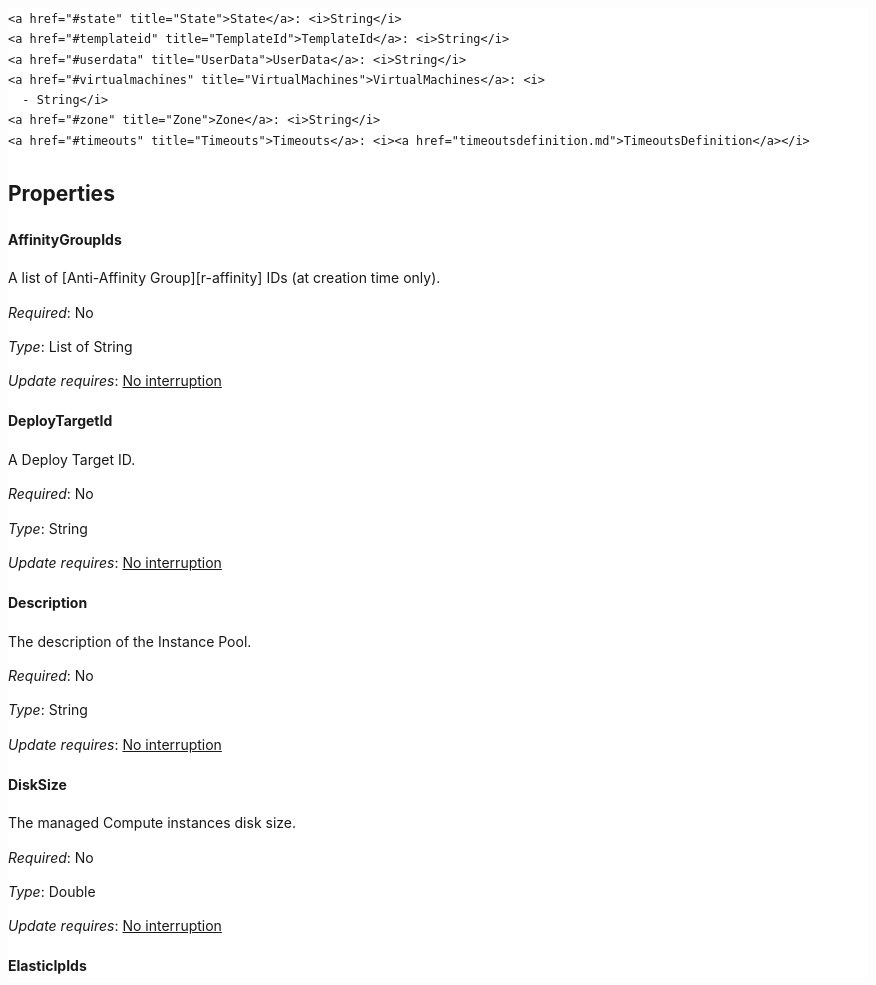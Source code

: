     <a href="#state" title="State">State</a>: <i>String</i>
    <a href="#templateid" title="TemplateId">TemplateId</a>: <i>String</i>
    <a href="#userdata" title="UserData">UserData</a>: <i>String</i>
    <a href="#virtualmachines" title="VirtualMachines">VirtualMachines</a>: <i>
      - String</i>
    <a href="#zone" title="Zone">Zone</a>: <i>String</i>
    <a href="#timeouts" title="Timeouts">Timeouts</a>: <i><a href="timeoutsdefinition.md">TimeoutsDefinition</a></i>
</pre>

## Properties

#### AffinityGroupIds

A list of [Anti-Affinity Group][r-affinity] IDs (at creation time only).

_Required_: No

_Type_: List of String

_Update requires_: [No interruption](https://docs.aws.amazon.com/AWSCloudFormation/latest/UserGuide/using-cfn-updating-stacks-update-behaviors.html#update-no-interrupt)

#### DeployTargetId

A Deploy Target ID.

_Required_: No

_Type_: String

_Update requires_: [No interruption](https://docs.aws.amazon.com/AWSCloudFormation/latest/UserGuide/using-cfn-updating-stacks-update-behaviors.html#update-no-interrupt)

#### Description

The description of the Instance Pool.

_Required_: No

_Type_: String

_Update requires_: [No interruption](https://docs.aws.amazon.com/AWSCloudFormation/latest/UserGuide/using-cfn-updating-stacks-update-behaviors.html#update-no-interrupt)

#### DiskSize

The managed Compute instances disk size.

_Required_: No

_Type_: Double

_Update requires_: [No interruption](https://docs.aws.amazon.com/AWSCloudFormation/latest/UserGuide/using-cfn-updating-stacks-update-behaviors.html#update-no-interrupt)

#### ElasticIpIds
